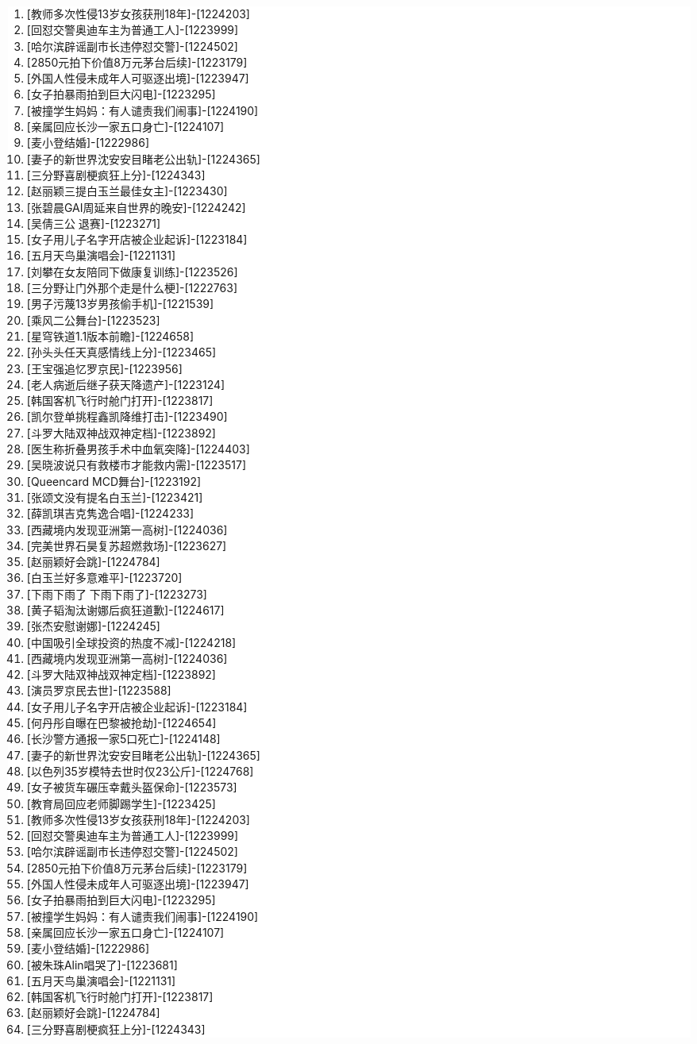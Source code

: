 1. [教师多次性侵13岁女孩获刑18年]-[1224203]
1. [回怼交警奥迪车主为普通工人]-[1223999]
1. [哈尔滨辟谣副市长违停怼交警]-[1224502]
1. [2850元拍下价值8万元茅台后续]-[1223179]
1. [外国人性侵未成年人可驱逐出境]-[1223947]
1. [女子拍暴雨拍到巨大闪电]-[1223295]
1. [被撞学生妈妈：有人谴责我们闹事]-[1224190]
1. [亲属回应长沙一家五口身亡]-[1224107]
1. [麦小登结婚]-[1222986]
1. [妻子的新世界沈安安目睹老公出轨]-[1224365]
1. [三分野喜剧梗疯狂上分]-[1224343]
1. [赵丽颖三提白玉兰最佳女主]-[1223430]
1. [张碧晨GAI周延来自世界的晚安]-[1224242]
1. [吴倩三公 退赛]-[1223271]
1. [女子用儿子名字开店被企业起诉]-[1223184]
1. [五月天鸟巢演唱会]-[1221131]
1. [刘攀在女友陪同下做康复训练]-[1223526]
1. [三分野让门外那个走是什么梗]-[1222763]
1. [男子污蔑13岁男孩偷手机]-[1221539]
1. [乘风二公舞台]-[1223523]
1. [星穹铁道1.1版本前瞻]-[1224658]
1. [孙头头任天真感情线上分]-[1223465]
1. [王宝强追忆罗京民]-[1223956]
1. [老人病逝后继子获天降遗产]-[1223124]
1. [韩国客机飞行时舱门打开]-[1223817]
1. [凯尔登单挑程鑫凯降维打击]-[1223490]
1. [斗罗大陆双神战双神定档]-[1223892]
1. [医生称折叠男孩手术中血氧突降]-[1224403]
1. [吴晓波说只有救楼市才能救内需]-[1223517]
1. [Queencard MCD舞台]-[1223192]
1. [张颂文没有提名白玉兰]-[1223421]
1. [薛凯琪吉克隽逸合唱]-[1224233]
1. [西藏境内发现亚洲第一高树]-[1224036]
1. [完美世界石昊复苏超燃救场]-[1223627]
1. [赵丽颖好会跳]-[1224784]
1. [白玉兰好多意难平]-[1223720]
1. [下雨下雨了 下雨下雨了]-[1223273]
1. [黄子韬淘汰谢娜后疯狂道歉]-[1224617]
1. [张杰安慰谢娜]-[1224245]
1. [中国吸引全球投资的热度不减]-[1224218]
1. [西藏境内发现亚洲第一高树]-[1224036]
1. [斗罗大陆双神战双神定档]-[1223892]
1. [演员罗京民去世]-[1223588]
1. [女子用儿子名字开店被企业起诉]-[1223184]
1. [何丹彤自曝在巴黎被抢劫]-[1224654]
1. [长沙警方通报一家5口死亡]-[1224148]
1. [妻子的新世界沈安安目睹老公出轨]-[1224365]
1. [以色列35岁模特去世时仅23公斤]-[1224768]
1. [女子被货车碾压幸戴头盔保命]-[1223573]
1. [教育局回应老师脚踢学生]-[1223425]
1. [教师多次性侵13岁女孩获刑18年]-[1224203]
1. [回怼交警奥迪车主为普通工人]-[1223999]
1. [哈尔滨辟谣副市长违停怼交警]-[1224502]
1. [2850元拍下价值8万元茅台后续]-[1223179]
1. [外国人性侵未成年人可驱逐出境]-[1223947]
1. [女子拍暴雨拍到巨大闪电]-[1223295]
1. [被撞学生妈妈：有人谴责我们闹事]-[1224190]
1. [亲属回应长沙一家五口身亡]-[1224107]
1. [麦小登结婚]-[1222986]
1. [被朱珠Alin唱哭了]-[1223681]
1. [五月天鸟巢演唱会]-[1221131]
1. [韩国客机飞行时舱门打开]-[1223817]
1. [赵丽颖好会跳]-[1224784]
1. [三分野喜剧梗疯狂上分]-[1224343]